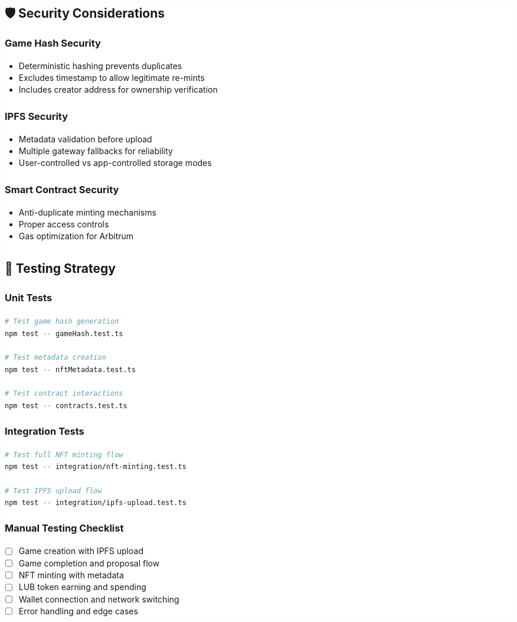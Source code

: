 ## 🛡️ Security Considerations

### Game Hash Security

- Deterministic hashing prevents duplicates
- Excludes timestamp to allow legitimate re-mints
- Includes creator address for ownership verification

### IPFS Security

- Metadata validation before upload
- Multiple gateway fallbacks for reliability
- User-controlled vs app-controlled storage modes

### Smart Contract Security

- Anti-duplicate minting mechanisms
- Proper access controls
- Gas optimization for Arbitrum

## 🧪 Testing Strategy

### Unit Tests

```bash
# Test game hash generation
npm test -- gameHash.test.ts

# Test metadata creation
npm test -- nftMetadata.test.ts

# Test contract interactions
npm test -- contracts.test.ts
```

### Integration Tests

```bash
# Test full NFT minting flow
npm test -- integration/nft-minting.test.ts

# Test IPFS upload flow
npm test -- integration/ipfs-upload.test.ts
```

### Manual Testing Checklist

- [ ] Game creation with IPFS upload
- [ ] Game completion and proposal flow
- [ ] NFT minting with metadata
- [ ] LUB token earning and spending
- [ ] Wallet connection and network switching
- [ ] Error handling and edge cases
